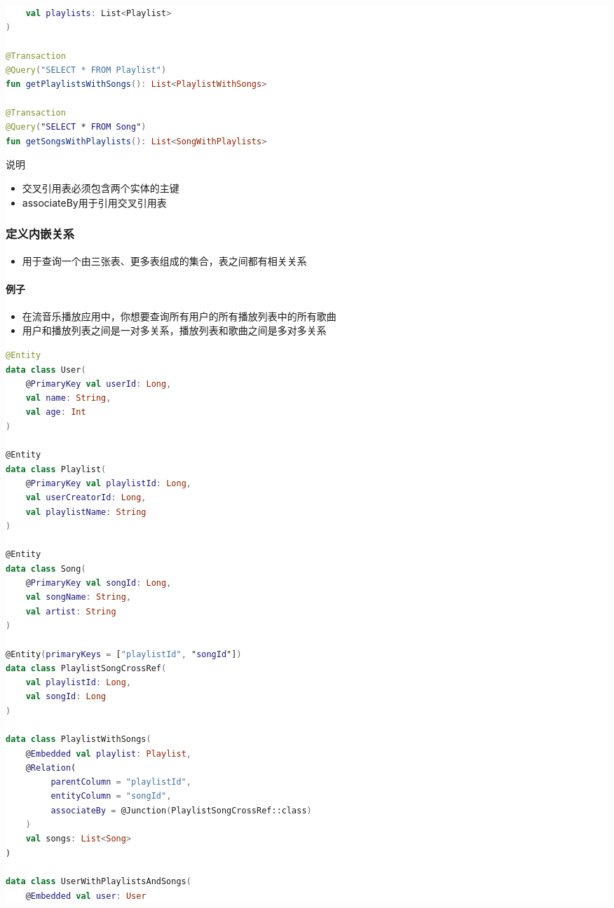 ```kotlin
    val playlists: List<Playlist>
)

@Transaction
@Query("SELECT * FROM Playlist")
fun getPlaylistsWithSongs(): List<PlaylistWithSongs>

@Transaction
@Query("SELECT * FROM Song")
fun getSongsWithPlaylists(): List<SongWithPlaylists>
```
说明
* 交叉引用表必须包含两个实体的主键
* associateBy用于引用交叉引用表


### 定义内嵌关系
* 用于查询一个由三张表、更多表组成的集合，表之间都有相关关系


#### 例子
* 在流音乐播放应用中，你想要查询所有用户的所有播放列表中的所有歌曲
* 用户和播放列表之间是一对多关系，播放列表和歌曲之间是多对多关系

```kotlin
@Entity
data class User(
    @PrimaryKey val userId: Long,
    val name: String,
    val age: Int
)

@Entity
data class Playlist(
    @PrimaryKey val playlistId: Long,
    val userCreatorId: Long,
    val playlistName: String
)

@Entity
data class Song(
    @PrimaryKey val songId: Long,
    val songName: String,
    val artist: String
)

@Entity(primaryKeys = ["playlistId", "songId"])
data class PlaylistSongCrossRef(
    val playlistId: Long,
    val songId: Long
)

data class PlaylistWithSongs(
    @Embedded val playlist: Playlist,
    @Relation(
         parentColumn = "playlistId",
         entityColumn = "songId",
         associateBy = @Junction(PlaylistSongCrossRef::class)
    )
    val songs: List<Song>
)

data class UserWithPlaylistsAndSongs(
    @Embedded val user: User
```